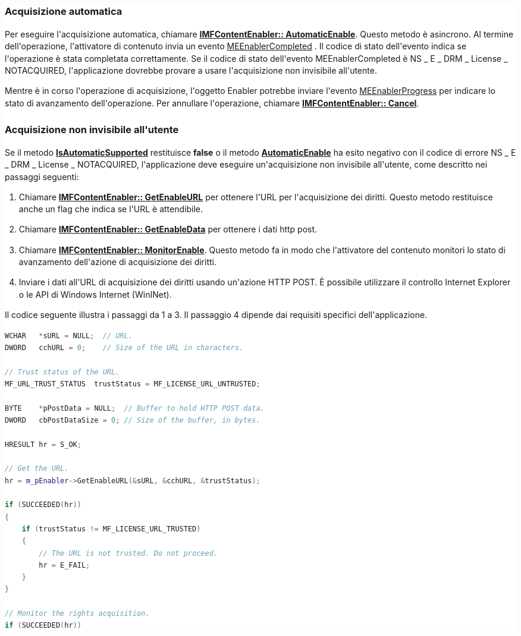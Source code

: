 ### <a name="automatic-acquisition"></a>Acquisizione automatica

Per eseguire l'acquisizione automatica, chiamare [**IMFContentEnabler:: AutomaticEnable**](/windows/desktop/api/mfidl/nf-mfidl-imfcontentenabler-automaticenable). Questo metodo è asincrono. Al termine dell'operazione, l'attivatore di contenuto invia un evento [MEEnablerCompleted](meenablercompleted.md) . Il codice di stato dell'evento indica se l'operazione è stata completata correttamente. Se il codice di stato dell'evento MEEnablerCompleted è NS \_ E \_ DRM \_ License \_ NOTACQUIRED, l'applicazione dovrebbe provare a usare l'acquisizione non invisibile all'utente.

Mentre è in corso l'operazione di acquisizione, l'oggetto Enabler potrebbe inviare l'evento [MEEnablerProgress](meenablerprogress.md) per indicare lo stato di avanzamento dell'operazione. Per annullare l'operazione, chiamare [**IMFContentEnabler:: Cancel**](/windows/desktop/api/mfidl/nf-mfidl-imfcontentenabler-cancel).

### <a name="non-silent-acquisition"></a>Acquisizione non invisibile all'utente

Se il metodo [**IsAutomaticSupported**](/windows/desktop/api/mfidl/nf-mfidl-imfcontentenabler-isautomaticsupported) restituisce **false** o il metodo [**AutomaticEnable**](/windows/desktop/api/mfidl/nf-mfidl-imfcontentenabler-automaticenable) ha esito negativo con il codice di errore NS \_ E \_ DRM \_ License \_ NOTACQUIRED, l'applicazione deve eseguire un'acquisizione non invisibile all'utente, come descritto nei passaggi seguenti:

1.  Chiamare [**IMFContentEnabler:: GetEnableURL**](/windows/desktop/api/mfidl/nf-mfidl-imfcontentenabler-getenableurl) per ottenere l'URL per l'acquisizione dei diritti. Questo metodo restituisce anche un flag che indica se l'URL è attendibile.
2.  Chiamare [**IMFContentEnabler:: GetEnableData**](/windows/desktop/api/mfidl/nf-mfidl-imfcontentenabler-getenabledata) per ottenere i dati http post.
3.  Chiamare [**IMFContentEnabler:: MonitorEnable**](/windows/desktop/api/mfidl/nf-mfidl-imfcontentenabler-monitorenable). Questo metodo fa in modo che l'attivatore del contenuto monitori lo stato di avanzamento dell'azione di acquisizione dei diritti.

4.  Inviare i dati all'URL di acquisizione dei diritti usando un'azione HTTP POST. È possibile utilizzare il controllo Internet Explorer o le API di Windows Internet (WinINet).

Il codice seguente illustra i passaggi da 1 a 3. Il passaggio 4 dipende dai requisiti specifici dell'applicazione.


```C++
WCHAR   *sURL = NULL;  // URL.
DWORD   cchURL = 0;    // Size of the URL in characters.

// Trust status of the URL.
MF_URL_TRUST_STATUS  trustStatus = MF_LICENSE_URL_UNTRUSTED;

BYTE    *pPostData = NULL;  // Buffer to hold HTTP POST data.
DWORD   cbPostDataSize = 0; // Size of the buffer, in bytes.

HRESULT hr = S_OK;

// Get the URL. 
hr = m_pEnabler->GetEnableURL(&sURL, &cchURL, &trustStatus);

if (SUCCEEDED(hr))
{
    if (trustStatus != MF_LICENSE_URL_TRUSTED)
    {
        // The URL is not trusted. Do not proceed.
        hr = E_FAIL;
    }
}

// Monitor the rights acquisition. 
if (SUCCEEDED(hr))
```